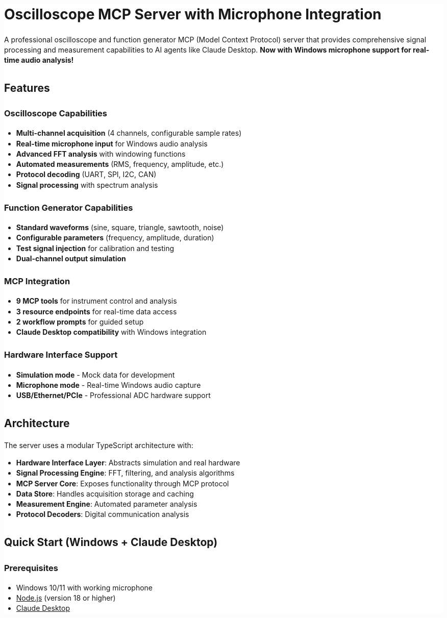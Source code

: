 # Oscilloscope MCP Server with Microphone Integration

A professional oscilloscope and function generator MCP (Model Context Protocol) server that provides comprehensive signal processing and measurement capabilities to AI agents like Claude Desktop. **Now with Windows microphone support for real-time audio analysis!**

## Features

### Oscilloscope Capabilities
- **Multi-channel acquisition** (4 channels, configurable sample rates)
- **Real-time microphone input** for Windows audio analysis
- **Advanced FFT analysis** with windowing functions
- **Automated measurements** (RMS, frequency, amplitude, etc.)
- **Protocol decoding** (UART, SPI, I2C, CAN)
- **Signal processing** with spectrum analysis

### Function Generator Capabilities
- **Standard waveforms** (sine, square, triangle, sawtooth, noise)
- **Configurable parameters** (frequency, amplitude, duration)
- **Test signal injection** for calibration and testing
- **Dual-channel output simulation**

### MCP Integration
- **9 MCP tools** for instrument control and analysis
- **3 resource endpoints** for real-time data access
- **2 workflow prompts** for guided setup
- **Claude Desktop compatibility** with Windows integration

### Hardware Interface Support
- **Simulation mode** - Mock data for development
- **Microphone mode** - Real-time Windows audio capture
- **USB/Ethernet/PCIe** - Professional ADC hardware support

## Architecture

The server uses a modular TypeScript architecture with:

- **Hardware Interface Layer**: Abstracts simulation and real hardware
- **Signal Processing Engine**: FFT, filtering, and analysis algorithms  
- **MCP Server Core**: Exposes functionality through MCP protocol
- **Data Store**: Handles acquisition storage and caching
- **Measurement Engine**: Automated parameter analysis
- **Protocol Decoders**: Digital communication analysis

## Quick Start (Windows + Claude Desktop)

### Prerequisites
- Windows 10/11 with working microphone
- [Node.js](https://nodejs.org/) (version 18 or higher)
- [Claude Desktop](https://claude.ai/download)
